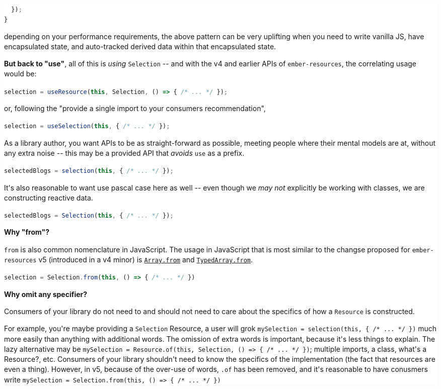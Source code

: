 ```js
  });
}
```
depending on your performance requirements, the above pattern can be very uplifting when you need
to write vanilla JS, have encapsulated state, and auto-tracked derived data within that encapsulated state.


**But back to "use"**, all of this is _using_ `Selection` -- and with the v4 and earlier APIs of `ember-resources`,
the correlating usage would be:
```js
selection = useResource(this, Selection, () => { /* ... */ });
```
or, following the "provide a single import to your consumers recommendation",
```js
selection = useSelection(this, { /* ... */ });
```

As a library author, you want APIs to be as straight-forward as possible, meeting people where their mental
models are at, without any extra noise -- this may be a provided API that _avoids_ `use` as a prefix.
```js
selectedBlogs = selection(this, { /* ... */ });
```

It's also reasonable to want use pascal case here as well -- even though we _may not_ explicitly be working with classes, we are constructing reactive data.
```js
selectedBlogs = Selection(this, { /* ... */ });
```

**Why "from"?**

`from` is also common nomenclature in JavaScript.
The usage in JavaScript that is most similar to the changse proposed for `ember-resources`
v5 (introduced in a v4 minor) is [`Array.from`][array-from] and [`TypedArray.from`][typed-array-from].

```js
selection = Selection.from(this, () => { /* ... */ })
```



[array-of]: https://developer.mozilla.org/en-US/docs/Web/JavaScript/Reference/Global_Objects/Array/of
[for-of]: https://developer.mozilla.org/en-US/docs/Web/JavaScript/Reference/Statements/for...of
[for-await-of]: https://developer.mozilla.org/en-US/docs/Web/JavaScript/Reference/Statements/for-await...of
[typed-array-of]: https://developer.mozilla.org/en-US/docs/Web/JavaScript/Reference/Global_Objects/TypedArray/of
[array-from]: https://developer.mozilla.org/en-US/docs/Web/JavaScript/Reference/Global_Objects/Array/from
[object-fromEntries]: https://developer.mozilla.org/en-US/docs/Web/JavaScript/Reference/Global_Objects/Object/fromEntries
[typed-array-from]: https://developer.mozilla.org/en-US/docs/Web/JavaScript/Reference/Global_Objects/TypedArray/from

**Why omit any specifier?**

Consumers of your library do not need to and should not need to care about the specifics of how a `Resource`
is constructed.

For example, you're maybe providing a `Selection` Resource, a user will grok
`mySelection = selection(this, { /* ... */ })` much more easily than anything with additional words.
The omission of extra words is important, because it's less things to explain.
The lazy alternative may be `mySelection = Resource.of(this, Selection, () => { /* ... */ })`; multiple imports, a class, what's a Resource?, etc. Consumers of your library shouldn't need to know the specifics
of the implementation (the fact that resources are even a thing). However, in v5, because of the over-use of words, `.of` has been removed, and it's reasonable to have conusmers write `mySelection = Selection.from(this, () => { /* ... */ })`


[sketch-polaris]: https://wycats.github.io/polaris-sketchwork/reactivity.html
[docs-starbeam]: https://starbeamjs.github.io/docs/
[idempotent]: https://en.wikipedia.org/wiki/Idempotence
[e-destroyable]: https://api.emberjs.com/ember/release/modules/@ember%2Fdestroyable